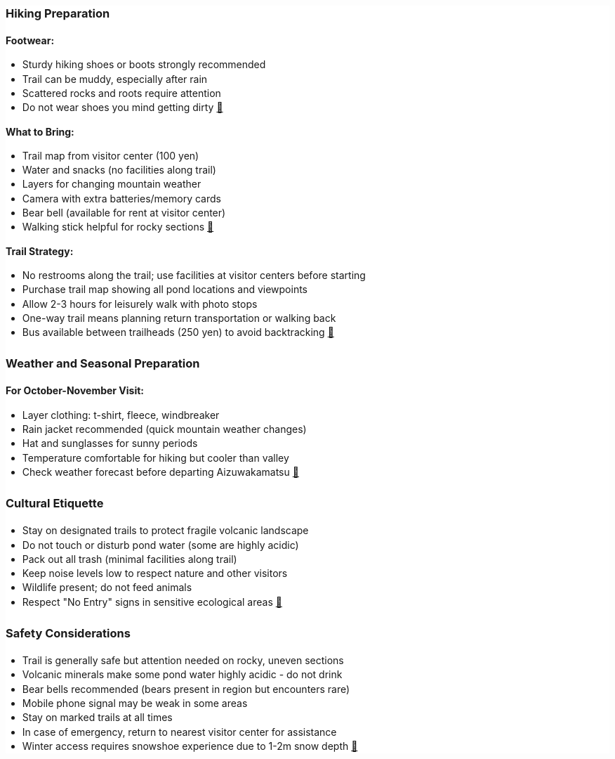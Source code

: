 ### Hiking Preparation

**Footwear:**
- Sturdy hiking shoes or boots strongly recommended
- Trail can be muddy, especially after rain
- Scattered rocks and roots require attention
- Do not wear shoes you mind getting dirty [🔗](https://www.tripadvisor.com/Attraction_Review-g1120994-d1222009-Reviews-Goshikinuma_Lake-Kitashiobara_mura_Yama_gun_Fukushima_Prefecture_Tohoku.html)

**What to Bring:**
- Trail map from visitor center (100 yen)
- Water and snacks (no facilities along trail)
- Layers for changing mountain weather
- Camera with extra batteries/memory cards
- Bear bell (available for rent at visitor center)
- Walking stick helpful for rocky sections [🔗](https://www.japan.travel/national-parks/parks/bandai-asahi/see-and-do/urabandai-visitor-center/)

**Trail Strategy:**
- No restrooms along the trail; use facilities at visitor centers before starting
- Purchase trail map showing all pond locations and viewpoints
- Allow 2-3 hours for leisurely walk with photo stops
- One-way trail means planning return transportation or walking back
- Bus available between trailheads (250 yen) to avoid backtracking [🔗](https://www.tripadvisor.com/Attraction_Review-g1120994-d1222009-Reviews-Goshikinuma_Lake-Kitashiobara_mura_Yama_gun_Fukushima_Prefecture_Tohoku.html)

### Weather and Seasonal Preparation

**For October-November Visit:**
- Layer clothing: t-shirt, fleece, windbreaker
- Rain jacket recommended (quick mountain weather changes)
- Hat and sunglasses for sunny periods
- Temperature comfortable for hiking but cooler than valley
- Check weather forecast before departing Aizuwakamatsu [🔗](https://www.jeepe.jp/articles/fukushima-goshikinuma-lakes-travel-guide-1096)

### Cultural Etiquette

- Stay on designated trails to protect fragile volcanic landscape
- Do not touch or disturb pond water (some are highly acidic)
- Pack out all trash (minimal facilities along trail)
- Keep noise levels low to respect nature and other visitors
- Wildlife present; do not feed animals
- Respect "No Entry" signs in sensitive ecological areas [🔗](https://www.japan.travel/national-parks/parks/bandai-asahi/)

### Safety Considerations

- Trail is generally safe but attention needed on rocky, uneven sections
- Volcanic minerals make some pond water highly acidic - do not drink
- Bear bells recommended (bears present in region but encounters rare)
- Mobile phone signal may be weak in some areas
- Stay on marked trails at all times
- In case of emergency, return to nearest visitor center for assistance
- Winter access requires snowshoe experience due to 1-2m snow depth [🔗](https://www.urabandai-inf.com/en/?page_id=28080)
